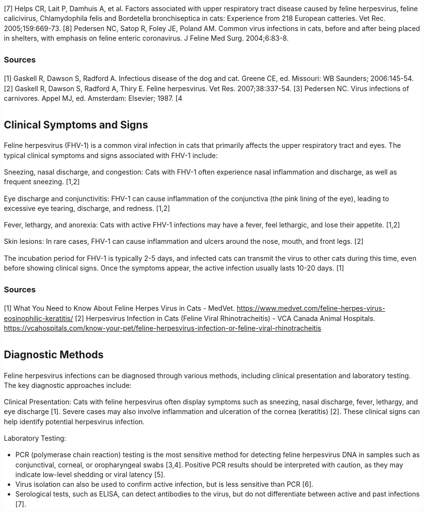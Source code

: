 [7] Helps CR, Lait P, Damhuis A, et al. Factors associated with upper respiratory tract disease caused by feline herpesvirus, feline calicivirus, Chlamydophila felis and Bordetella bronchiseptica in cats: Experience from 218 European catteries. Vet Rec. 2005;159:669-73.
[8] Pedersen NC, Satop R, Foley JE, Poland AM. Common virus infections in cats, before and after being placed in shelters, with emphasis on feline enteric coronavirus. J Feline Med Surg. 2004;6:83-8.

### Sources
[1] Gaskell R, Dawson S, Radford A. Infectious disease of the dog and cat. Greene CE, ed. Missouri: WB Saunders; 2006:145-54.
[2] Gaskell R, Dawson S, Radford A, Thiry E. Feline herpesvirus. Vet Res. 2007;38:337-54. 
[3] Pedersen NC. Virus infections of carnivores. Appel MJ, ed. Amsterdam: Elsevier; 1987.
[4

## Clinical Symptoms and Signs

Feline herpesvirus (FHV-1) is a common viral infection in cats that primarily affects the upper respiratory tract and eyes. The typical clinical symptoms and signs associated with FHV-1 include:

Sneezing, nasal discharge, and congestion: Cats with FHV-1 often experience nasal inflammation and discharge, as well as frequent sneezing. [1,2]

Eye discharge and conjunctivitis: FHV-1 can cause inflammation of the conjunctiva (the pink lining of the eye), leading to excessive eye tearing, discharge, and redness. [1,2]

Fever, lethargy, and anorexia: Cats with active FHV-1 infections may have a fever, feel lethargic, and lose their appetite. [1,2] 

Skin lesions: In rare cases, FHV-1 can cause inflammation and ulcers around the nose, mouth, and front legs. [2]

The incubation period for FHV-1 is typically 2-5 days, and infected cats can transmit the virus to other cats during this time, even before showing clinical signs. Once the symptoms appear, the active infection usually lasts 10-20 days. [1]

### Sources
[1] What You Need to Know About Feline Herpes Virus in Cats - MedVet. https://www.medvet.com/feline-herpes-virus-eosinophilic-keratitis/
[2] Herpesvirus Infection in Cats (Feline Viral Rhinotracheitis) - VCA Canada Animal Hospitals. https://vcahospitals.com/know-your-pet/feline-herpesvirus-infection-or-feline-viral-rhinotracheitis

## Diagnostic Methods

Feline herpesvirus infections can be diagnosed through various methods, including clinical presentation and laboratory testing. The key diagnostic approaches include:

Clinical Presentation: Cats with feline herpesvirus often display symptoms such as sneezing, nasal discharge, fever, lethargy, and eye discharge [1]. Severe cases may also involve inflammation and ulceration of the cornea (keratitis) [2]. These clinical signs can help identify potential herpesvirus infection.

Laboratory Testing: 
- PCR (polymerase chain reaction) testing is the most sensitive method for detecting feline herpesvirus DNA in samples such as conjunctival, corneal, or oropharyngeal swabs [3,4]. Positive PCR results should be interpreted with caution, as they may indicate low-level shedding or viral latency [5].
- Virus isolation can also be used to confirm active infection, but is less sensitive than PCR [6].
- Serological tests, such as ELISA, can detect antibodies to the virus, but do not differentiate between active and past infections [7]. 
